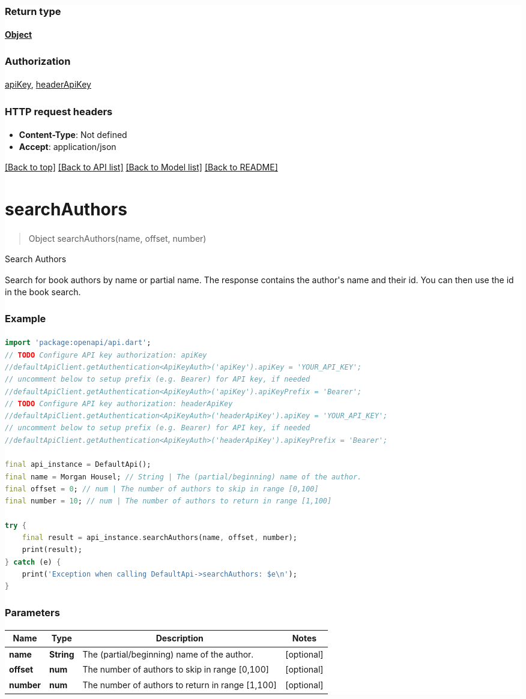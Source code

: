 ### Return type

[**Object**](Object.md)

### Authorization

[apiKey](../README.md#apiKey), [headerApiKey](../README.md#headerApiKey)

### HTTP request headers

 - **Content-Type**: Not defined
 - **Accept**: application/json

[[Back to top]](#) [[Back to API list]](../README.md#documentation-for-api-endpoints) [[Back to Model list]](../README.md#documentation-for-models) [[Back to README]](../README.md)

# **searchAuthors**
> Object searchAuthors(name, offset, number)

Search Authors

 Search for book authors by name or partial name. The response contains the author's name and their id. You can then use the id in the book search. 

### Example
```dart
import 'package:openapi/api.dart';
// TODO Configure API key authorization: apiKey
//defaultApiClient.getAuthentication<ApiKeyAuth>('apiKey').apiKey = 'YOUR_API_KEY';
// uncomment below to setup prefix (e.g. Bearer) for API key, if needed
//defaultApiClient.getAuthentication<ApiKeyAuth>('apiKey').apiKeyPrefix = 'Bearer';
// TODO Configure API key authorization: headerApiKey
//defaultApiClient.getAuthentication<ApiKeyAuth>('headerApiKey').apiKey = 'YOUR_API_KEY';
// uncomment below to setup prefix (e.g. Bearer) for API key, if needed
//defaultApiClient.getAuthentication<ApiKeyAuth>('headerApiKey').apiKeyPrefix = 'Bearer';

final api_instance = DefaultApi();
final name = Morgan Housel; // String | The (partial/beginning) name of the author.
final offset = 0; // num | The number of authors to skip in range [0,100]
final number = 10; // num | The number of authors to return in range [1,100]

try {
    final result = api_instance.searchAuthors(name, offset, number);
    print(result);
} catch (e) {
    print('Exception when calling DefaultApi->searchAuthors: $e\n');
}
```

### Parameters

Name | Type | Description  | Notes
------------- | ------------- | ------------- | -------------
 **name** | **String**| The (partial/beginning) name of the author. | [optional] 
 **offset** | **num**| The number of authors to skip in range [0,100] | [optional] 
 **number** | **num**| The number of authors to return in range [1,100] | [optional] 
